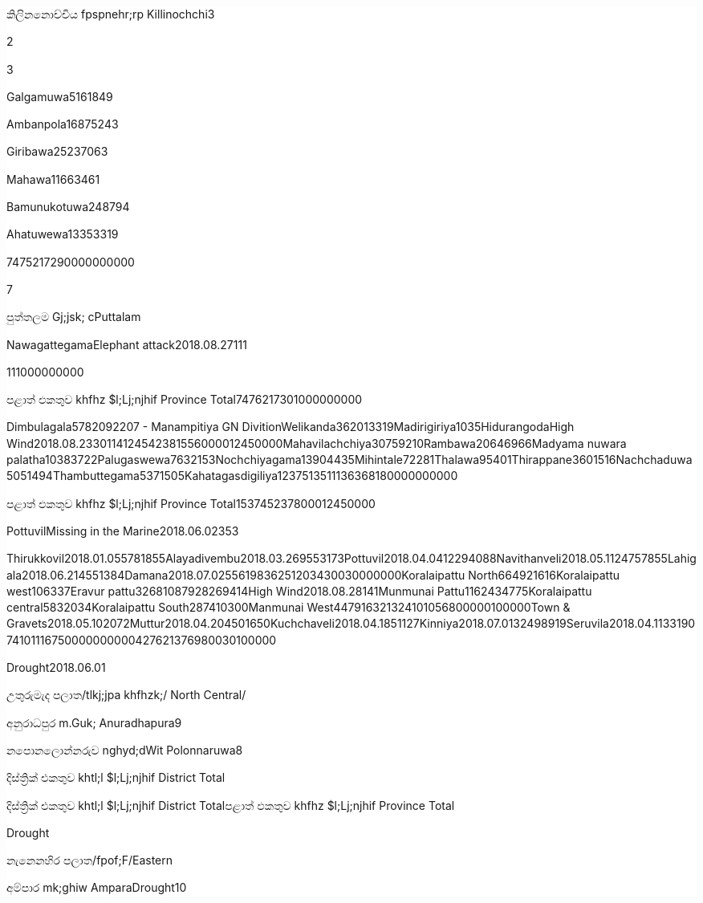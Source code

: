 කිලිනනොච්චිය fpspnehr;rp Killinochchi3

2

3

Galgamuwa5161849

Ambanpola16875243

Giribawa25237063

Mahawa11663461

Bamunukotuwa248794

Ahatuwewa13353319

7475217290000000000

7

පුත්තලම Gj;jsk; cPuttalam

NawagattegamaElephant attack2018.08.27111

111000000000

පළාත් ඵකතුව khfhz $l;Lj;njhif Province Total7476217301000000000

Dimbulagala5782092207 - Manampitiya GN DivitionWelikanda362013319Madirigiriya1035HidurangodaHigh Wind2018.08.2330114124542381556000012450000Mahavilachchiya30759210Rambawa20646966Madyama nuwara palatha10383722Palugaswewa7632153Nochchiyagama13904435Mihintale72281Thalawa95401Thirappane3601516Nachchaduwa5051494Thambuttegama5371505Kahatagasdigiliya1237513511136368180000000000

පළාත් ඵකතුව khfhz $l;Lj;njhif Province Total153745237800012450000

PottuvilMissing in the Marine2018.06.02353

Thirukkovil2018.01.055781855Alayadivembu2018.03.269553173Pottuvil2018.04.0412294088Navithanveli2018.05.1124757855Lahigala2018.06.214551384Damana2018.07.0255619836251203430030000000Koralaipattu North664921616Koralaipattu west106337Eravur pattu32681087928269414High Wind2018.08.28141Munmunai Pattu1162434775Koralaipattu central5832034Koralaipattu South287410300Manmunai West447916321324101056800000100000Town & Gravets2018.05.102072Muttur2018.04.204501650Kuchchaveli2018.04.1851127Kinniya2018.07.0132498919Seruvila2018.04.113319074101116750000000000427621376980030100000

Drought2018.06.01

උතුරුමැද පලාත/tlkj;jpa khfhzk;/ North Central/

අනුරාධපුර m.Guk; Anuradhapura9

නපොනලොන්නරුව nghyd;dWit Polonnaruwa8

දිස්ත්‍රික් එකතුව khtl;l $l;Lj;njhif District Total

දිස්ත්‍රික් එකතුව khtl;l $l;Lj;njhif District Totalපළාත් ඵකතුව khfhz $l;Lj;njhif Province Total

Drought

නැනෙනහිර පලාත/fpof;F/Eastern

අම්පාර mk;ghiw AmparaDrought10

